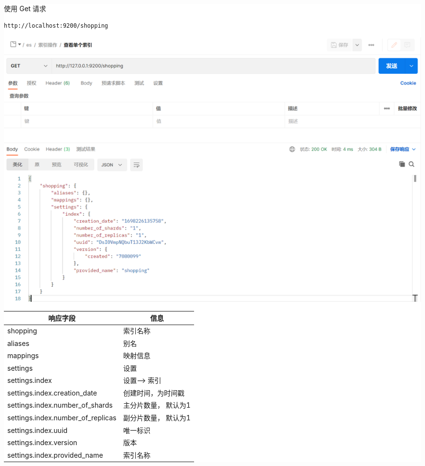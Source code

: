使用 Get 请求

```
http://localhost:9200/shopping
```


![image-20231025173826876](img/image-20231025173826876.png)

| 响应字段                          | 信息                 |
| --------------------------------- | -------------------- |
| shopping                          | 索引名称             |
| aliases                           | 别名                 |
| mappings                          | 映射信息             |
| settings                          | 设置                 |
| settings.index                    | 设置—> 索引          |
| settings.index.creation_date      | 创建时间，为时间戳   |
| settings.index.number_of_shards   | 主分片数量， 默认为1 |
| settings.index.number_of_replicas | 副分片数量， 默认为1 |
| settings.index.uuid               | 唯一标识             |
| settings.index.version            | 版本                 |
| settings.index.provided_name      | 索引名称             |
